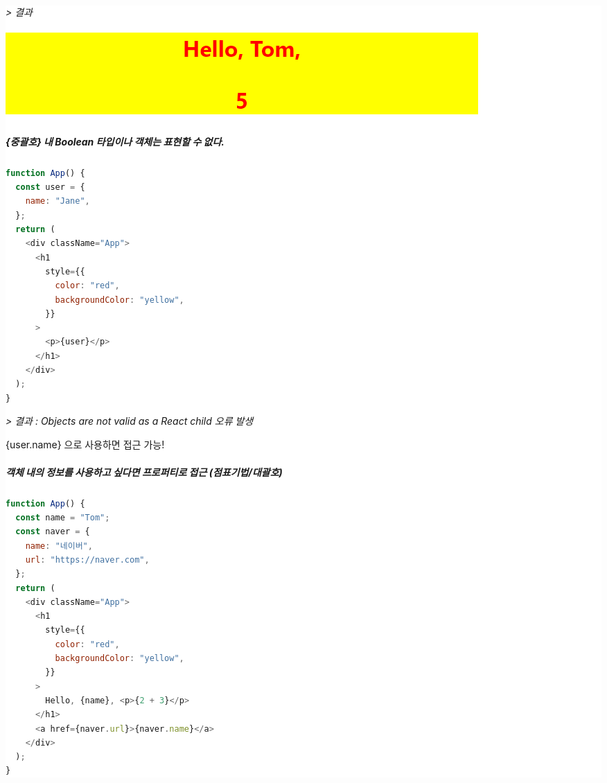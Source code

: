 *> 결과*

![](230110_코딩앙마_React강의_assets/2023-01-10-22-24-05-image.png)

##### {중괄호} 내 Boolean 타입이나 객체는 표현할 수 없다.

```javascript
function App() {
  const user = {
    name: "Jane",
  };
  return (
    <div className="App">
      <h1
        style={{
          color: "red",
          backgroundColor: "yellow",
        }}
      >
        <p>{user}</p>
      </h1>
    </div>
  );
}
```

*> 결과 : Objects are not valid as a React child 오류 발생*

{user.name} 으로 사용하면 접근 가능!

##### 객체 내의 정보를 사용하고 싶다면 프로퍼티로 접근 (점표기법/대괄호)

```javascript
function App() {
  const name = "Tom";
  const naver = {
    name: "네이버",
    url: "https://naver.com",
  };
  return (
    <div className="App">
      <h1
        style={{
          color: "red",
          backgroundColor: "yellow",
        }}
      >
        Hello, {name}, <p>{2 + 3}</p>
      </h1>
      <a href={naver.url}>{naver.name}</a>
    </div>
  );
}
```
